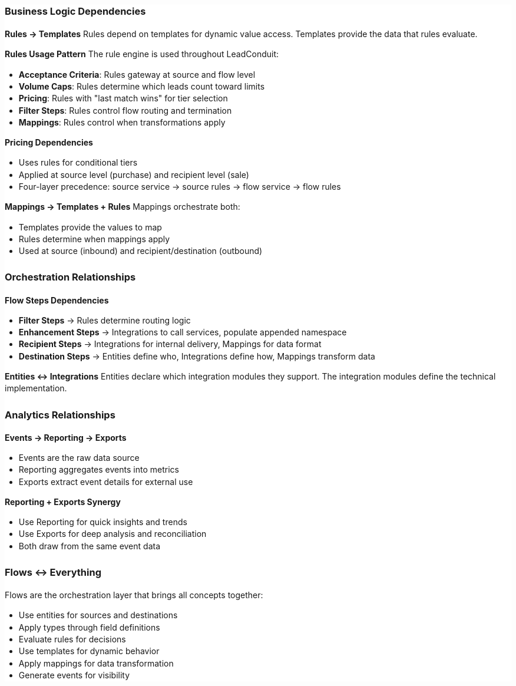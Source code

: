 ### Business Logic Dependencies

**Rules → Templates**
Rules depend on templates for dynamic value access. Templates provide the data that rules evaluate.

**Rules Usage Pattern**
The rule engine is used throughout LeadConduit:
- **Acceptance Criteria**: Rules gateway at source and flow level
- **Volume Caps**: Rules determine which leads count toward limits  
- **Pricing**: Rules with "last match wins" for tier selection
- **Filter Steps**: Rules control flow routing and termination
- **Mappings**: Rules control when transformations apply

**Pricing Dependencies**
- Uses rules for conditional tiers
- Applied at source level (purchase) and recipient level (sale)
- Four-layer precedence: source service → source rules → flow service → flow rules

**Mappings → Templates + Rules**
Mappings orchestrate both:
- Templates provide the values to map
- Rules determine when mappings apply
- Used at source (inbound) and recipient/destination (outbound)

### Orchestration Relationships

**Flow Steps Dependencies**
- **Filter Steps** → Rules determine routing logic
- **Enhancement Steps** → Integrations to call services, populate appended namespace
- **Recipient Steps** → Integrations for internal delivery, Mappings for data format
- **Destination Steps** → Entities define who, Integrations define how, Mappings transform data

**Entities ↔ Integrations**
Entities declare which integration modules they support. The integration modules define the technical implementation.

### Analytics Relationships

**Events → Reporting → Exports**
- Events are the raw data source
- Reporting aggregates events into metrics
- Exports extract event details for external use

**Reporting + Exports Synergy**
- Use Reporting for quick insights and trends
- Use Exports for deep analysis and reconciliation
- Both draw from the same event data

### Flows ↔ Everything
Flows are the orchestration layer that brings all concepts together:
- Use entities for sources and destinations
- Apply types through field definitions
- Evaluate rules for decisions
- Use templates for dynamic behavior
- Apply mappings for data transformation
- Generate events for visibility
